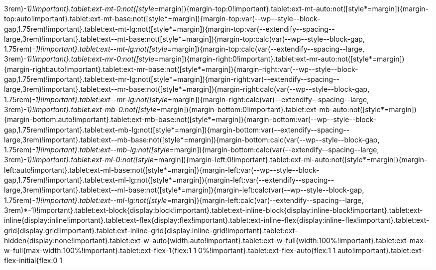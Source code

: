 3rem)*-1)!important}.tablet\:ext-mt-0:not([style*=margin]){margin-top:0!important}.tablet\:ext-mt-auto:not([style*=margin]){margin-top:auto!important}.tablet\:ext-mt-base:not([style*=margin]){margin-top:var(--wp--style--block-gap,1.75rem)!important}.tablet\:ext-mt-lg:not([style*=margin]){margin-top:var(--extendify--spacing--large,3rem)!important}.tablet\:ext--mt-base:not([style*=margin]){margin-top:calc(var(--wp--style--block-gap, 1.75rem)*-1)!important}.tablet\:ext--mt-lg:not([style*=margin]){margin-top:calc(var(--extendify--spacing--large, 3rem)*-1)!important}.tablet\:ext-mr-0:not([style*=margin]){margin-right:0!important}.tablet\:ext-mr-auto:not([style*=margin]){margin-right:auto!important}.tablet\:ext-mr-base:not([style*=margin]){margin-right:var(--wp--style--block-gap,1.75rem)!important}.tablet\:ext-mr-lg:not([style*=margin]){margin-right:var(--extendify--spacing--large,3rem)!important}.tablet\:ext--mr-base:not([style*=margin]){margin-right:calc(var(--wp--style--block-gap, 1.75rem)*-1)!important}.tablet\:ext--mr-lg:not([style*=margin]){margin-right:calc(var(--extendify--spacing--large, 3rem)*-1)!important}.tablet\:ext-mb-0:not([style*=margin]){margin-bottom:0!important}.tablet\:ext-mb-auto:not([style*=margin]){margin-bottom:auto!important}.tablet\:ext-mb-base:not([style*=margin]){margin-bottom:var(--wp--style--block-gap,1.75rem)!important}.tablet\:ext-mb-lg:not([style*=margin]){margin-bottom:var(--extendify--spacing--large,3rem)!important}.tablet\:ext--mb-base:not([style*=margin]){margin-bottom:calc(var(--wp--style--block-gap, 1.75rem)*-1)!important}.tablet\:ext--mb-lg:not([style*=margin]){margin-bottom:calc(var(--extendify--spacing--large, 3rem)*-1)!important}.tablet\:ext-ml-0:not([style*=margin]){margin-left:0!important}.tablet\:ext-ml-auto:not([style*=margin]){margin-left:auto!important}.tablet\:ext-ml-base:not([style*=margin]){margin-left:var(--wp--style--block-gap,1.75rem)!important}.tablet\:ext-ml-lg:not([style*=margin]){margin-left:var(--extendify--spacing--large,3rem)!important}.tablet\:ext--ml-base:not([style*=margin]){margin-left:calc(var(--wp--style--block-gap, 1.75rem)*-1)!important}.tablet\:ext--ml-lg:not([style*=margin]){margin-left:calc(var(--extendify--spacing--large, 3rem)*-1)!important}.tablet\:ext-block{display:block!important}.tablet\:ext-inline-block{display:inline-block!important}.tablet\:ext-inline{display:inline!important}.tablet\:ext-flex{display:flex!important}.tablet\:ext-inline-flex{display:inline-flex!important}.tablet\:ext-grid{display:grid!important}.tablet\:ext-inline-grid{display:inline-grid!important}.tablet\:ext-hidden{display:none!important}.tablet\:ext-w-auto{width:auto!important}.tablet\:ext-w-full{width:100%!important}.tablet\:ext-max-w-full{max-width:100%!important}.tablet\:ext-flex-1{flex:1 1 0%!important}.tablet\:ext-flex-auto{flex:1 1 auto!important}.tablet\:ext-flex-initial{flex:0 1